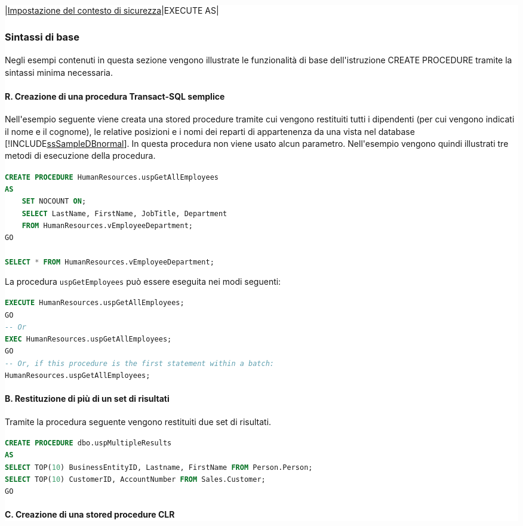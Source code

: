 |[Impostazione del contesto di sicurezza](#Security)|EXECUTE AS|

### <a name="basic-syntax"></a><a name="BasicSyntax"></a> Sintassi di base

Negli esempi contenuti in questa sezione vengono illustrate le funzionalità di base dell'istruzione CREATE PROCEDURE tramite la sintassi minima necessaria.

#### <a name="a-creating-a-simple-transact-sql-procedure"></a>R. Creazione di una procedura Transact-SQL semplice

Nell'esempio seguente viene creata una stored procedure tramite cui vengono restituiti tutti i dipendenti (per cui vengono indicati il nome e il cognome), le relative posizioni e i nomi dei reparti di appartenenza da una vista nel database [!INCLUDE[ssSampleDBnormal](../../includes/sssampledbnormal-md.md)]. In questa procedura non viene usato alcun parametro. Nell'esempio vengono quindi illustrati tre metodi di esecuzione della procedura.

```sql
CREATE PROCEDURE HumanResources.uspGetAllEmployees
AS
    SET NOCOUNT ON;
    SELECT LastName, FirstName, JobTitle, Department
    FROM HumanResources.vEmployeeDepartment;
GO

SELECT * FROM HumanResources.vEmployeeDepartment;
```

La procedura `uspGetEmployees` può essere eseguita nei modi seguenti:

```sql
EXECUTE HumanResources.uspGetAllEmployees;
GO
-- Or
EXEC HumanResources.uspGetAllEmployees;
GO
-- Or, if this procedure is the first statement within a batch:
HumanResources.uspGetAllEmployees;
```

#### <a name="b-returning-more-than-one-result-set"></a>B. Restituzione di più di un set di risultati

Tramite la procedura seguente vengono restituiti due set di risultati.

```sql
CREATE PROCEDURE dbo.uspMultipleResults
AS
SELECT TOP(10) BusinessEntityID, Lastname, FirstName FROM Person.Person;
SELECT TOP(10) CustomerID, AccountNumber FROM Sales.Customer;
GO
```

#### <a name="c-creating-a-clr-stored-procedure"></a>C. Creazione di una stored procedure CLR
